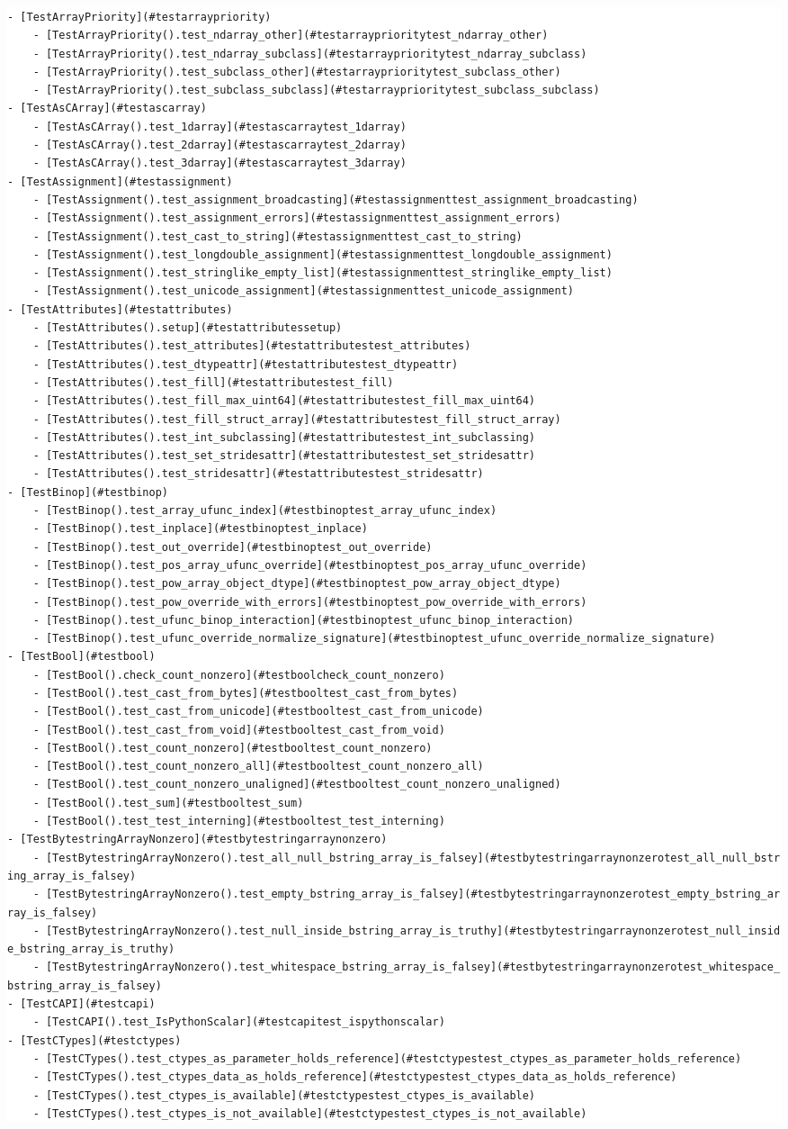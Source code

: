     - [TestArrayPriority](#testarraypriority)
        - [TestArrayPriority().test_ndarray_other](#testarrayprioritytest_ndarray_other)
        - [TestArrayPriority().test_ndarray_subclass](#testarrayprioritytest_ndarray_subclass)
        - [TestArrayPriority().test_subclass_other](#testarrayprioritytest_subclass_other)
        - [TestArrayPriority().test_subclass_subclass](#testarrayprioritytest_subclass_subclass)
    - [TestAsCArray](#testascarray)
        - [TestAsCArray().test_1darray](#testascarraytest_1darray)
        - [TestAsCArray().test_2darray](#testascarraytest_2darray)
        - [TestAsCArray().test_3darray](#testascarraytest_3darray)
    - [TestAssignment](#testassignment)
        - [TestAssignment().test_assignment_broadcasting](#testassignmenttest_assignment_broadcasting)
        - [TestAssignment().test_assignment_errors](#testassignmenttest_assignment_errors)
        - [TestAssignment().test_cast_to_string](#testassignmenttest_cast_to_string)
        - [TestAssignment().test_longdouble_assignment](#testassignmenttest_longdouble_assignment)
        - [TestAssignment().test_stringlike_empty_list](#testassignmenttest_stringlike_empty_list)
        - [TestAssignment().test_unicode_assignment](#testassignmenttest_unicode_assignment)
    - [TestAttributes](#testattributes)
        - [TestAttributes().setup](#testattributessetup)
        - [TestAttributes().test_attributes](#testattributestest_attributes)
        - [TestAttributes().test_dtypeattr](#testattributestest_dtypeattr)
        - [TestAttributes().test_fill](#testattributestest_fill)
        - [TestAttributes().test_fill_max_uint64](#testattributestest_fill_max_uint64)
        - [TestAttributes().test_fill_struct_array](#testattributestest_fill_struct_array)
        - [TestAttributes().test_int_subclassing](#testattributestest_int_subclassing)
        - [TestAttributes().test_set_stridesattr](#testattributestest_set_stridesattr)
        - [TestAttributes().test_stridesattr](#testattributestest_stridesattr)
    - [TestBinop](#testbinop)
        - [TestBinop().test_array_ufunc_index](#testbinoptest_array_ufunc_index)
        - [TestBinop().test_inplace](#testbinoptest_inplace)
        - [TestBinop().test_out_override](#testbinoptest_out_override)
        - [TestBinop().test_pos_array_ufunc_override](#testbinoptest_pos_array_ufunc_override)
        - [TestBinop().test_pow_array_object_dtype](#testbinoptest_pow_array_object_dtype)
        - [TestBinop().test_pow_override_with_errors](#testbinoptest_pow_override_with_errors)
        - [TestBinop().test_ufunc_binop_interaction](#testbinoptest_ufunc_binop_interaction)
        - [TestBinop().test_ufunc_override_normalize_signature](#testbinoptest_ufunc_override_normalize_signature)
    - [TestBool](#testbool)
        - [TestBool().check_count_nonzero](#testboolcheck_count_nonzero)
        - [TestBool().test_cast_from_bytes](#testbooltest_cast_from_bytes)
        - [TestBool().test_cast_from_unicode](#testbooltest_cast_from_unicode)
        - [TestBool().test_cast_from_void](#testbooltest_cast_from_void)
        - [TestBool().test_count_nonzero](#testbooltest_count_nonzero)
        - [TestBool().test_count_nonzero_all](#testbooltest_count_nonzero_all)
        - [TestBool().test_count_nonzero_unaligned](#testbooltest_count_nonzero_unaligned)
        - [TestBool().test_sum](#testbooltest_sum)
        - [TestBool().test_test_interning](#testbooltest_test_interning)
    - [TestBytestringArrayNonzero](#testbytestringarraynonzero)
        - [TestBytestringArrayNonzero().test_all_null_bstring_array_is_falsey](#testbytestringarraynonzerotest_all_null_bstring_array_is_falsey)
        - [TestBytestringArrayNonzero().test_empty_bstring_array_is_falsey](#testbytestringarraynonzerotest_empty_bstring_array_is_falsey)
        - [TestBytestringArrayNonzero().test_null_inside_bstring_array_is_truthy](#testbytestringarraynonzerotest_null_inside_bstring_array_is_truthy)
        - [TestBytestringArrayNonzero().test_whitespace_bstring_array_is_falsey](#testbytestringarraynonzerotest_whitespace_bstring_array_is_falsey)
    - [TestCAPI](#testcapi)
        - [TestCAPI().test_IsPythonScalar](#testcapitest_ispythonscalar)
    - [TestCTypes](#testctypes)
        - [TestCTypes().test_ctypes_as_parameter_holds_reference](#testctypestest_ctypes_as_parameter_holds_reference)
        - [TestCTypes().test_ctypes_data_as_holds_reference](#testctypestest_ctypes_data_as_holds_reference)
        - [TestCTypes().test_ctypes_is_available](#testctypestest_ctypes_is_available)
        - [TestCTypes().test_ctypes_is_not_available](#testctypestest_ctypes_is_not_available)